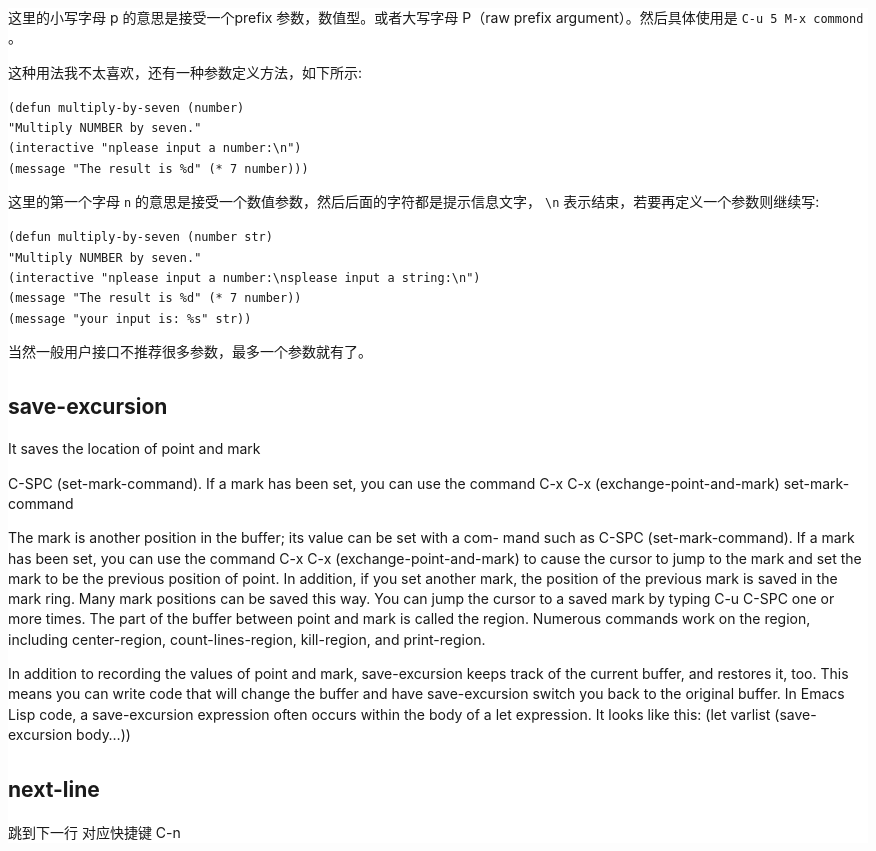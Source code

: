 这里的小写字母 p 的意思是接受一个prefix 参数，数值型。或者大写字母 P（raw prefix argument）。然后具体使用是 `C-u 5 M-x commond` 。

这种用法我不太喜欢，还有一种参数定义方法，如下所示:

```elisp
(defun multiply-by-seven (number)
"Multiply NUMBER by seven."
(interactive "nplease input a number:\n") 
(message "The result is %d" (* 7 number)))
```

这里的第一个字母 `n` 的意思是接受一个数值参数，然后后面的字符都是提示信息文字， `\n` 表示结束，若要再定义一个参数则继续写:

```elisp
(defun multiply-by-seven (number str)
"Multiply NUMBER by seven."
(interactive "nplease input a number:\nsplease input a string:\n") 
(message "The result is %d" (* 7 number))
(message "your input is: %s" str))
```

当然一般用户接口不推荐很多参数，最多一个参数就有了。

## save-excursion<a id="orgheadline55"></a>

It saves the location of point and mark

C-SPC (set-mark-command). If a mark has been set, you can use the
command C-x C-x (exchange-point-and-mark)
set-mark-command

The mark is another position in the buffer; its value can be set with a com-
mand such as C-SPC (set-mark-command). If a mark has been set, you can use the
command C-x C-x (exchange-point-and-mark) to cause the cursor to jump to the
mark and set the mark to be the previous position of point. In addition, if you set
another mark, the position of the previous mark is saved in the mark ring. Many
mark positions can be saved this way. You can jump the cursor to a saved mark by
typing C-u C-SPC one or more times.
The part of the buffer between point and mark is called the region. Numerous
commands work on the region, including center-region, count-lines-region,
kill-region, and print-region.

In addition to recording the values of point and mark, save-excursion keeps
track of the current buffer, and restores it, too. This means you can write code that
will change the buffer and have save-excursion switch you back to the original
buffer.
In Emacs Lisp code, a save-excursion expression often occurs within the body
of a let expression. It looks like this:
(let varlist
(save-excursion
body&#x2026;))

## next-line<a id="orgheadline56"></a>

跳到下一行 对应快捷键 C-n
